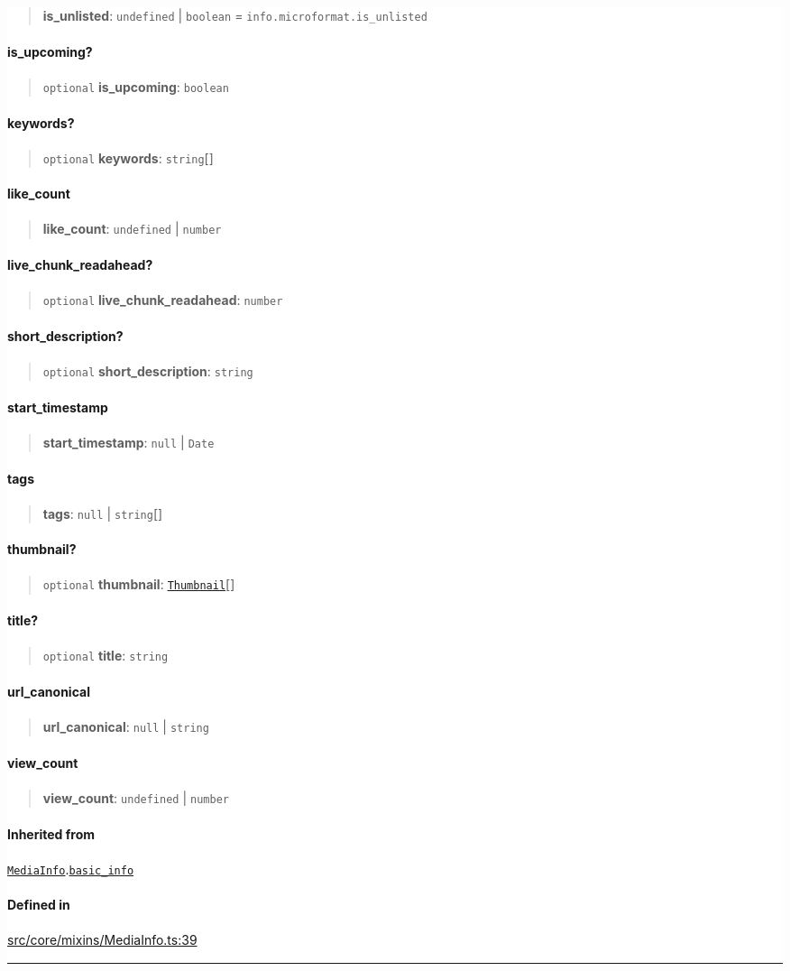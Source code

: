 > **is\_unlisted**: `undefined` \| `boolean` = `info.microformat.is_unlisted`

#### is\_upcoming?

> `optional` **is\_upcoming**: `boolean`

#### keywords?

> `optional` **keywords**: `string`[]

#### like\_count

> **like\_count**: `undefined` \| `number`

#### live\_chunk\_readahead?

> `optional` **live\_chunk\_readahead**: `number`

#### short\_description?

> `optional` **short\_description**: `string`

#### start\_timestamp

> **start\_timestamp**: `null` \| `Date`

#### tags

> **tags**: `null` \| `string`[]

#### thumbnail?

> `optional` **thumbnail**: [`Thumbnail`](../../Misc/classes/Thumbnail.md)[]

#### title?

> `optional` **title**: `string`

#### url\_canonical

> **url\_canonical**: `null` \| `string`

#### view\_count

> **view\_count**: `undefined` \| `number`

#### Inherited from

[`MediaInfo`](../../Mixins/classes/MediaInfo.md).[`basic_info`](../../Mixins/classes/MediaInfo.md#basic_info)

#### Defined in

[src/core/mixins/MediaInfo.ts:39](https://github.com/LuanRT/YouTube.js/blob/cf09f7bab14fcca99e1f3ae428c7337fea58cfa5/src/core/mixins/MediaInfo.ts#L39)

***
